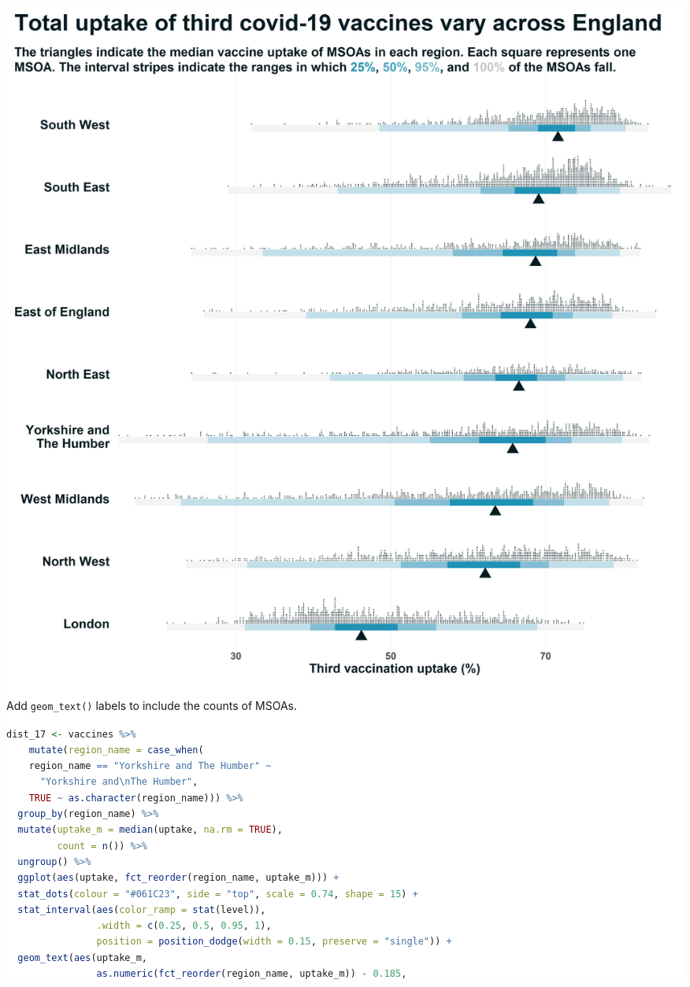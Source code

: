 ![](outputs/dist_16.jpeg)

Add `geom_text()` labels to include the counts of MSOAs.

``` r
dist_17 <- vaccines %>% 
    mutate(region_name = case_when(
    region_name == "Yorkshire and The Humber" ~
      "Yorkshire and\nThe Humber",
    TRUE ~ as.character(region_name))) %>%
  group_by(region_name) %>% 
  mutate(uptake_m = median(uptake, na.rm = TRUE),
         count = n()) %>% 
  ungroup() %>% 
  ggplot(aes(uptake, fct_reorder(region_name, uptake_m))) + 
  stat_dots(colour = "#061C23", side = "top", scale = 0.74, shape = 15) + 
  stat_interval(aes(color_ramp = stat(level)),
                .width = c(0.25, 0.5, 0.95, 1),
                position = position_dodge(width = 0.15, preserve = "single")) + 
  geom_text(aes(uptake_m,
                as.numeric(fct_reorder(region_name, uptake_m)) - 0.185,
```